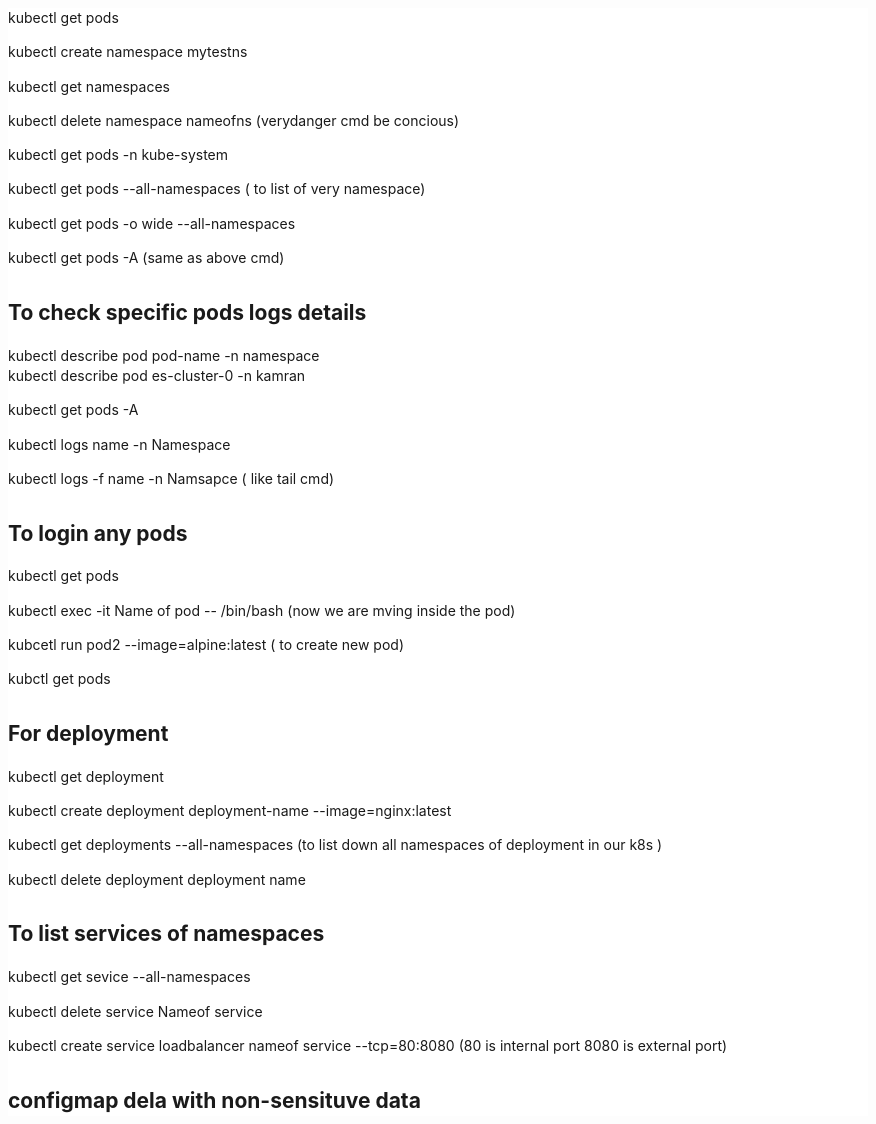 kubectl get pods  

kubectl create namespace mytestns  

kubectl get namespaces  

kubectl delete namespace nameofns  (verydanger cmd be concious)  

kubectl get pods -n kube-system  

kubectl get pods --all-namespaces ( to list of very namespace)  

kubectl get pods -o wide --all-namespaces  

kubectl get pods -A  (same as above cmd)  

## To check specific pods logs details 

kubectl describe pod pod-name -n  namespace  
kubectl describe pod es-cluster-0 -n kamran

kubectl get pods -A  

kubectl logs name -n Namespace  

kubectl logs -f name -n Namsapce ( like tail cmd)  

## To login any pods 

kubectl get pods  

kubectl exec -it Name of pod -- /bin/bash  (now we are mving inside the pod)  

kubcetl run pod2 --image=alpine:latest ( to create new pod)  

kubctl get pods   

## For deployment 

kubectl get deployment   

kubectl create deployment deployment-name --image=nginx:latest  

kubectl get deployments --all-namespaces (to list down all namespaces of deployment in our k8s )  

kubectl delete deployment deployment name   

## To list services of namespaces  

kubectl get sevice --all-namespaces  

kubectl delete service Nameof service  

kubectl create service loadbalancer nameof service --tcp=80:8080  (80 is internal port 8080 is external port)  

## configmap dela with non-sensituve data 
